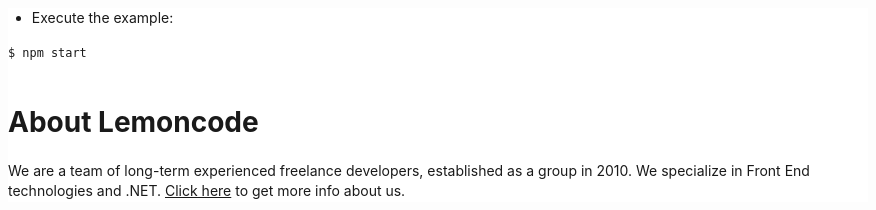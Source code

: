 ```diff

```

- Execute the example:

 ```bash
 $ npm start
 ```

# About Lemoncode

We are a team of long-term experienced freelance developers, established as a group in 2010.
We specialize in Front End technologies and .NET. [Click here](http://lemoncode.net/services/en/#en-home) to get more info about us. 
